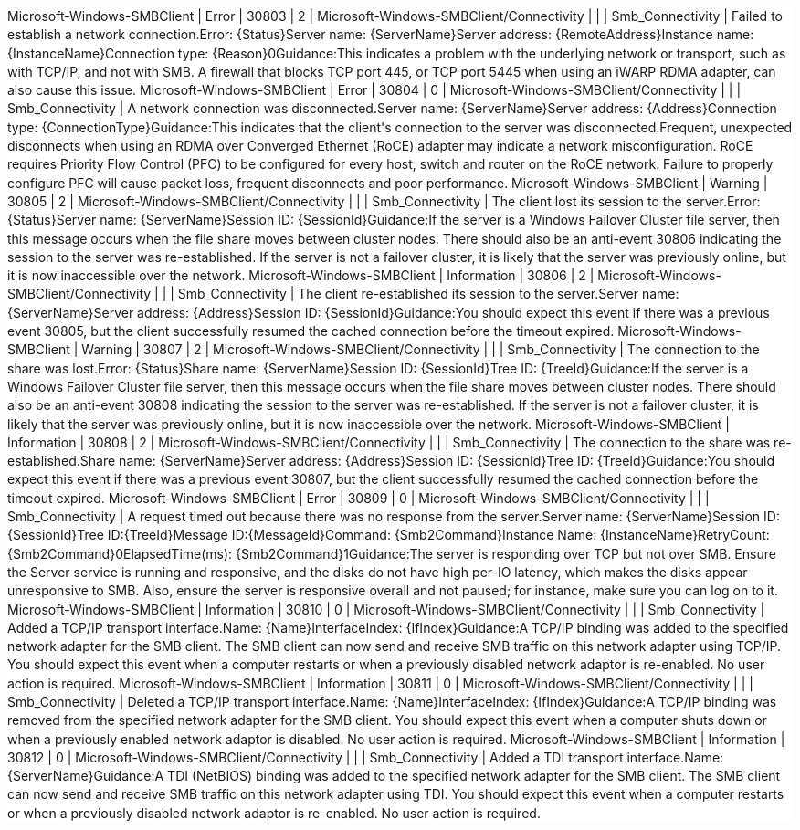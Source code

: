 Microsoft-Windows-SMBClient  |  Error        |  30803     |  2        |  Microsoft-Windows-SMBClient/Connectivity           |        |          |  Smb_Connectivity    |  Failed to establish a network connection.Error: {Status}Server name: {ServerName}Server address: {RemoteAddress}Instance name: {InstanceName}Connection type: {Reason}0Guidance:This indicates a problem with the underlying network or transport, such as with TCP/IP, and not with SMB. A firewall that blocks TCP port 445, or TCP port 5445 when using an iWARP RDMA adapter, can also cause this issue.
Microsoft-Windows-SMBClient  |  Error        |  30804     |  0        |  Microsoft-Windows-SMBClient/Connectivity           |        |          |  Smb_Connectivity    |  A network connection was disconnected.Server name: {ServerName}Server address: {Address}Connection type: {ConnectionType}Guidance:This indicates that the client's connection to the server was disconnected.Frequent, unexpected disconnects when using an RDMA over Converged Ethernet (RoCE) adapter may indicate a network misconfiguration. RoCE requires Priority Flow Control (PFC) to be configured for every host, switch and router on the RoCE network. Failure to properly configure PFC will cause packet loss, frequent disconnects and poor performance.
Microsoft-Windows-SMBClient  |  Warning      |  30805     |  2        |  Microsoft-Windows-SMBClient/Connectivity           |        |          |  Smb_Connectivity    |  The client lost its session to the server.Error: {Status}Server name: {ServerName}Session ID: {SessionId}Guidance:If the server is a Windows Failover Cluster file server, then this message occurs when the file share moves between cluster nodes. There should also be an anti-event 30806 indicating the session to the server was re-established. If the server is not a failover cluster, it is likely that the server was previously online, but it is now inaccessible over the network.
Microsoft-Windows-SMBClient  |  Information  |  30806     |  2        |  Microsoft-Windows-SMBClient/Connectivity           |        |          |  Smb_Connectivity    |  The client re-established its session to the server.Server name: {ServerName}Server address: {Address}Session ID: {SessionId}Guidance:You should expect this event if there was a previous event 30805, but the client successfully resumed the cached connection before the timeout expired.
Microsoft-Windows-SMBClient  |  Warning      |  30807     |  2        |  Microsoft-Windows-SMBClient/Connectivity           |        |          |  Smb_Connectivity    |  The connection to the share was lost.Error: {Status}Share name: {ServerName}Session ID: {SessionId}Tree ID: {TreeId}Guidance:If the server is a Windows Failover Cluster file server, then this message occurs when the file share moves between cluster nodes. There should also be an anti-event 30808 indicating the session to the server was re-established. If the server is not a failover cluster, it is likely that the server was previously online, but it is now inaccessible over the network.
Microsoft-Windows-SMBClient  |  Information  |  30808     |  2        |  Microsoft-Windows-SMBClient/Connectivity           |        |          |  Smb_Connectivity    |  The connection to the share was re-established.Share name: {ServerName}Server address: {Address}Session ID: {SessionId}Tree ID: {TreeId}Guidance:You should expect this event if there was a previous event 30807, but the client successfully resumed the cached connection before the timeout expired.
Microsoft-Windows-SMBClient  |  Error        |  30809     |  0        |  Microsoft-Windows-SMBClient/Connectivity           |        |          |  Smb_Connectivity    |  A request timed out because there was no response from the server.Server name: {ServerName}Session ID:{SessionId}Tree ID:{TreeId}Message ID:{MessageId}Command: {Smb2Command}Instance Name: {InstanceName}RetryCount: {Smb2Command}0ElapsedTime(ms): {Smb2Command}1Guidance:The server is responding over TCP but not over SMB. Ensure the Server service is running and responsive, and the disks do not have high per-IO latency, which makes the disks appear unresponsive to SMB. Also, ensure the server is responsive overall and not paused; for instance, make sure you can log on to it.
Microsoft-Windows-SMBClient  |  Information  |  30810     |  0        |  Microsoft-Windows-SMBClient/Connectivity           |        |          |  Smb_Connectivity    |  Added a TCP/IP transport interface.Name: {Name}InterfaceIndex: {IfIndex}Guidance:A TCP/IP binding was added to the specified network adapter for the SMB client. The SMB client can now send and receive SMB traffic on this network adapter using TCP/IP. You should expect this event when a computer restarts or when a previously disabled network adaptor is re-enabled. No user action is required.
Microsoft-Windows-SMBClient  |  Information  |  30811     |  0        |  Microsoft-Windows-SMBClient/Connectivity           |        |          |  Smb_Connectivity    |  Deleted a TCP/IP transport interface.Name: {Name}InterfaceIndex: {IfIndex}Guidance:A TCP/IP binding was removed from the specified network adapter for the SMB client. You should expect this event when a computer shuts down or when a previously enabled network adaptor is disabled. No user action is required.
Microsoft-Windows-SMBClient  |  Information  |  30812     |  0        |  Microsoft-Windows-SMBClient/Connectivity           |        |          |  Smb_Connectivity    |  Added a TDI transport interface.Name: {ServerName}Guidance:A TDI (NetBIOS) binding was added to the specified network adapter for the SMB client. The SMB client can now send and receive SMB traffic on this network adapter using TDI. You should expect this event when a computer restarts or when a previously disabled network adaptor is re-enabled. No user action is required.